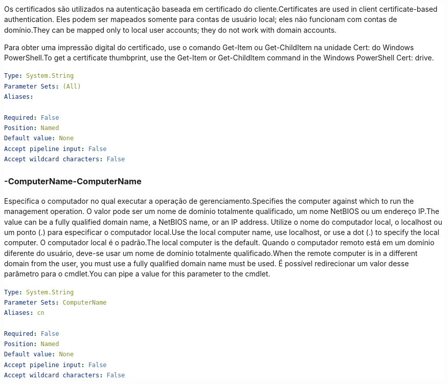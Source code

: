 <span data-ttu-id="991c0-150">Os certificados são utilizados na autenticação baseada em certificado do cliente.</span><span class="sxs-lookup"><span data-stu-id="991c0-150">Certificates are used in client certificate-based authentication.</span></span>
<span data-ttu-id="991c0-151">Eles podem ser mapeados somente para contas de usuário local; eles não funcionam com contas de domínio.</span><span class="sxs-lookup"><span data-stu-id="991c0-151">They can be mapped only to local user accounts; they do not work with domain accounts.</span></span>

<span data-ttu-id="991c0-152">Para obter uma impressão digital do certificado, use o comando Get-Item ou Get-ChildItem na unidade Cert: do Windows PowerShell.</span><span class="sxs-lookup"><span data-stu-id="991c0-152">To get a certificate thumbprint, use the Get-Item or Get-ChildItem command in the Windows PowerShell Cert: drive.</span></span>

```yaml
Type: System.String
Parameter Sets: (All)
Aliases:

Required: False
Position: Named
Default value: None
Accept pipeline input: False
Accept wildcard characters: False
```

### <span data-ttu-id="991c0-153">-ComputerName</span><span class="sxs-lookup"><span data-stu-id="991c0-153">-ComputerName</span></span>
<span data-ttu-id="991c0-154">Especifica o computador no qual executar a operação de gerenciamento.</span><span class="sxs-lookup"><span data-stu-id="991c0-154">Specifies the computer against which to run the management operation.</span></span>
<span data-ttu-id="991c0-155">O valor pode ser um nome de domínio totalmente qualificado, um nome NetBIOS ou um endereço IP.</span><span class="sxs-lookup"><span data-stu-id="991c0-155">The value can be a fully qualified domain name, a NetBIOS name, or an IP address.</span></span>
<span data-ttu-id="991c0-156">Utilize o nome do computador local, o localhost ou um ponto (.) para especificar o computador local.</span><span class="sxs-lookup"><span data-stu-id="991c0-156">Use the local computer name, use localhost, or use a dot (.) to specify the local computer.</span></span>
<span data-ttu-id="991c0-157">O computador local é o padrão.</span><span class="sxs-lookup"><span data-stu-id="991c0-157">The local computer is the default.</span></span>
<span data-ttu-id="991c0-158">Quando o computador remoto está em um domínio diferente do usuário, deve-se usar um nome de domínio totalmente qualificado.</span><span class="sxs-lookup"><span data-stu-id="991c0-158">When the remote computer is in a different domain from the user, you must use a fully qualified domain name must be used.</span></span>
<span data-ttu-id="991c0-159">É possível redirecionar um valor desse parâmetro para o cmdlet.</span><span class="sxs-lookup"><span data-stu-id="991c0-159">You can pipe a value for this parameter to the cmdlet.</span></span>

```yaml
Type: System.String
Parameter Sets: ComputerName
Aliases: cn

Required: False
Position: Named
Default value: None
Accept pipeline input: False
Accept wildcard characters: False
```
